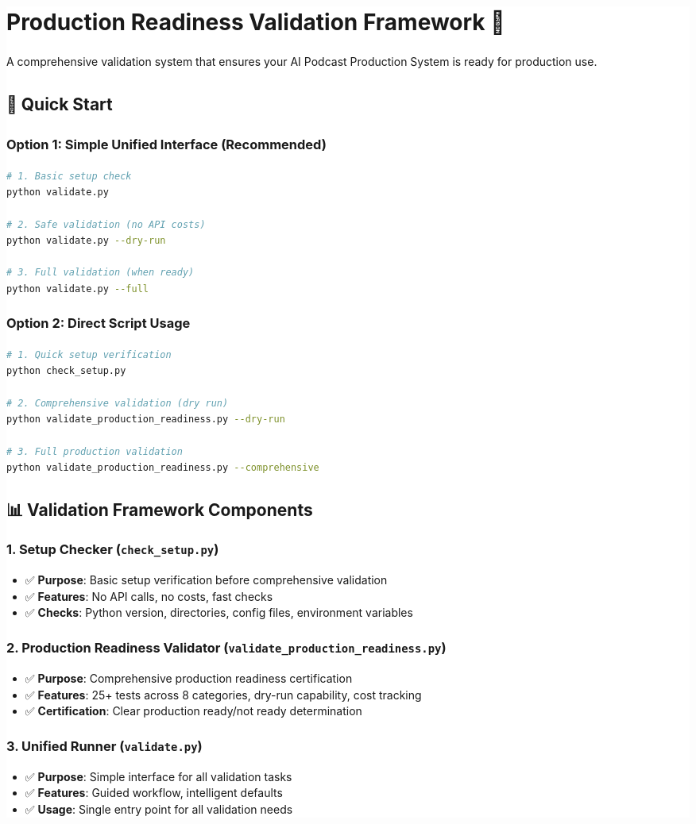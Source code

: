 # Production Readiness Validation Framework 🎯

A comprehensive validation system that ensures your AI Podcast Production System is ready for production use.

## 🚀 Quick Start

### Option 1: Simple Unified Interface (Recommended)
```bash
# 1. Basic setup check
python validate.py

# 2. Safe validation (no API costs)  
python validate.py --dry-run

# 3. Full validation (when ready)
python validate.py --full
```

### Option 2: Direct Script Usage
```bash
# 1. Quick setup verification
python check_setup.py

# 2. Comprehensive validation (dry run)
python validate_production_readiness.py --dry-run

# 3. Full production validation
python validate_production_readiness.py --comprehensive
```

## 📊 Validation Framework Components

### 1. **Setup Checker** (`check_setup.py`)
- ✅ **Purpose**: Basic setup verification before comprehensive validation
- ✅ **Features**: No API calls, no costs, fast checks
- ✅ **Checks**: Python version, directories, config files, environment variables

### 2. **Production Readiness Validator** (`validate_production_readiness.py`)
- ✅ **Purpose**: Comprehensive production readiness certification
- ✅ **Features**: 25+ tests across 8 categories, dry-run capability, cost tracking
- ✅ **Certification**: Clear production ready/not ready determination

### 3. **Unified Runner** (`validate.py`)
- ✅ **Purpose**: Simple interface for all validation tasks
- ✅ **Features**: Guided workflow, intelligent defaults
- ✅ **Usage**: Single entry point for all validation needs
